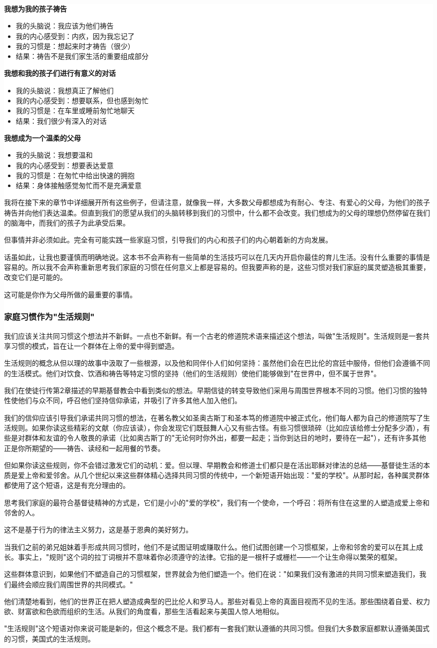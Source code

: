 **我想为我的孩子祷告**

- 我的头脑说：我应该为他们祷告
- 我的内心感受到：内疚，因为我忘记了
- 我的习惯是：想起来时才祷告（很少）
- 结果：祷告不是我们家生活的重要组成部分

**我想和我的孩子们进行有意义的对话**

- 我的头脑说：我想真正了解他们
- 我的内心感受到：想要联系，但也感到匆忙
- 我的习惯是：在车里或睡前匆忙地聊天
- 结果：我们很少有深入的对话

**我想成为一个温柔的父母**

- 我的头脑说：我想要温和
- 我的内心感受到：想要表达爱意
- 我的习惯是：在匆忙中给出快速的拥抱
- 结果：身体接触感觉匆忙而不是充满爱意

我将在接下来的章节中详细展开所有这些例子，但请注意，就像我一样，大多数父母都想成为有耐心、专注、有爱心的父母，为他们的孩子祷告并向他们表达温柔。但直到我们的愿望从我们的头脑转移到我们的习惯中，什么都不会改变。我们想成为的父母的理想仍然停留在我们的脑海中，而我们的孩子为此承受后果。

但事情并非必须如此。完全有可能实践一些家庭习惯，引导我们的内心和孩子们的内心朝着新的方向发展。

话虽如此，让我也要谨慎而明确地说。这本书不会声称有一些简单的生活技巧可以在几天内开启你最佳的育儿生活。没有什么重要的事情是容易的。所以我不会声称重新思考我们家庭的习惯在任何意义上都是容易的。但我要声称的是，这些习惯对我们家庭的属灵塑造极其重要，改变它们是可能的。

这可能是你作为父母所做的最重要的事情。

### 家庭习惯作为"生活规则"

我们应该关注共同习惯这个想法并不新鲜。一点也不新鲜。有一个古老的修道院术语来描述这个想法，叫做"生活规则"。生活规则是一套共享习惯的模式，旨在让一个群体在上帝的爱中得到塑造。

生活规则的概念从但以理的故事中汲取了一些根源，以及他和同伴仆人们如何坚持：虽然他们会在巴比伦的宫廷中服侍，但他们会遵循不同的生活模式。他们对饮食、饮酒和祷告等特定习惯的坚持（他们的生活规则）使他们能够做到"在世界中，但不属于世界"。

我们在使徒行传第2章描述的早期基督教会中看到类似的想法。早期信徒的转变导致他们采用与周围世界根本不同的习惯。他们习惯的独特性使他们与众不同，呼召他们坚持信仰承诺，并吸引了许多其他人加入他们。

我们的信仰应该引导我们承诺共同习惯的想法，在著名教父如圣奥古斯丁和圣本笃的修道院中被正式化，他们每人都为自己的修道院写了生活规则。如果你读这些精彩的文献（你应该读），你会发现它们既鼓舞人心又有些古怪。有些习惯很琐碎（比如应该给修士分配多少酒），有些是对群体和友谊的令人敬畏的承诺（比如奥古斯丁的"无论何时你外出，都要一起走；当你到达目的地时，要待在一起"），还有许多其他正是你所期望的——祷告、读经和一起用餐的节奏。

但如果你读这些规则，你不会错过激发它们的动机：爱。但以理、早期教会和修道士们都只是在活出耶稣对律法的总结——基督徒生活的本质是爱上帝和爱邻舍。从几个世纪以来这些群体精心选择共同习惯的传统中，一个新短语开始出现："爱的学校"。从那时起，各种属灵群体都使用了这个短语，这是有充分理由的。

思考我们家庭的最符合基督徒精神的方式是，它们是小小的"爱的学校"，我们有一个使命，一个呼召：将所有住在这里的人塑造成爱上帝和邻舍的人。

这不是基于行为的律法主义努力，这是基于恩典的美好努力。

当我们之前的弟兄姐妹着手形成共同习惯时，他们不是试图证明或赚取什么。他们试图创建一个习惯框架，上帝和邻舍的爱可以在其上成长。事实上，"规则"这个词的拉丁词根并不意味着你必须遵守的法律。它指的是一根杆子或栅栏——一个让生命得以繁荣的框架。

这些群体意识到，如果他们不塑造自己的习惯框架，世界就会为他们塑造一个。他们在说："如果我们没有激进的共同习惯来塑造我们，我们最终会顺应我们周围世界的共同模式。"

他们清楚地看到，他们的世界正在把人塑造成典型的巴比伦人和罗马人。那些对看见上帝的真面目视而不见的生活。那些围绕着自爱、权力欲、财富欲和色欲而组织的生活。从我们的角度看，那些生活看起来与美国人惊人地相似。

"生活规则"这个短语对你来说可能是新的，但这个概念不是。我们都有一套我们默认遵循的共同习惯。但我们大多数家庭都默认遵循美国式的习惯，美国式的生活规则。
